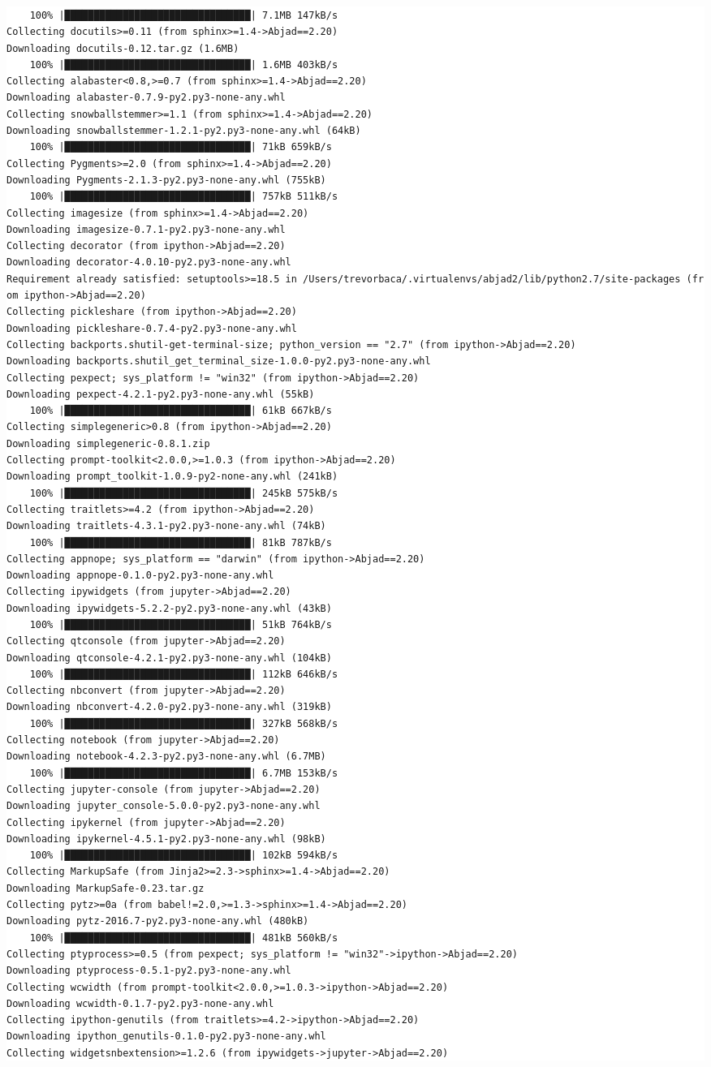         100% |████████████████████████████████| 7.1MB 147kB/s 
    Collecting docutils>=0.11 (from sphinx>=1.4->Abjad==2.20)
    Downloading docutils-0.12.tar.gz (1.6MB)
        100% |████████████████████████████████| 1.6MB 403kB/s 
    Collecting alabaster<0.8,>=0.7 (from sphinx>=1.4->Abjad==2.20)
    Downloading alabaster-0.7.9-py2.py3-none-any.whl
    Collecting snowballstemmer>=1.1 (from sphinx>=1.4->Abjad==2.20)
    Downloading snowballstemmer-1.2.1-py2.py3-none-any.whl (64kB)
        100% |████████████████████████████████| 71kB 659kB/s 
    Collecting Pygments>=2.0 (from sphinx>=1.4->Abjad==2.20)
    Downloading Pygments-2.1.3-py2.py3-none-any.whl (755kB)
        100% |████████████████████████████████| 757kB 511kB/s 
    Collecting imagesize (from sphinx>=1.4->Abjad==2.20)
    Downloading imagesize-0.7.1-py2.py3-none-any.whl
    Collecting decorator (from ipython->Abjad==2.20)
    Downloading decorator-4.0.10-py2.py3-none-any.whl
    Requirement already satisfied: setuptools>=18.5 in /Users/trevorbaca/.virtualenvs/abjad2/lib/python2.7/site-packages (from ipython->Abjad==2.20)
    Collecting pickleshare (from ipython->Abjad==2.20)
    Downloading pickleshare-0.7.4-py2.py3-none-any.whl
    Collecting backports.shutil-get-terminal-size; python_version == "2.7" (from ipython->Abjad==2.20)
    Downloading backports.shutil_get_terminal_size-1.0.0-py2.py3-none-any.whl
    Collecting pexpect; sys_platform != "win32" (from ipython->Abjad==2.20)
    Downloading pexpect-4.2.1-py2.py3-none-any.whl (55kB)
        100% |████████████████████████████████| 61kB 667kB/s 
    Collecting simplegeneric>0.8 (from ipython->Abjad==2.20)
    Downloading simplegeneric-0.8.1.zip
    Collecting prompt-toolkit<2.0.0,>=1.0.3 (from ipython->Abjad==2.20)
    Downloading prompt_toolkit-1.0.9-py2-none-any.whl (241kB)
        100% |████████████████████████████████| 245kB 575kB/s 
    Collecting traitlets>=4.2 (from ipython->Abjad==2.20)
    Downloading traitlets-4.3.1-py2.py3-none-any.whl (74kB)
        100% |████████████████████████████████| 81kB 787kB/s 
    Collecting appnope; sys_platform == "darwin" (from ipython->Abjad==2.20)
    Downloading appnope-0.1.0-py2.py3-none-any.whl
    Collecting ipywidgets (from jupyter->Abjad==2.20)
    Downloading ipywidgets-5.2.2-py2.py3-none-any.whl (43kB)
        100% |████████████████████████████████| 51kB 764kB/s 
    Collecting qtconsole (from jupyter->Abjad==2.20)
    Downloading qtconsole-4.2.1-py2.py3-none-any.whl (104kB)
        100% |████████████████████████████████| 112kB 646kB/s 
    Collecting nbconvert (from jupyter->Abjad==2.20)
    Downloading nbconvert-4.2.0-py2.py3-none-any.whl (319kB)
        100% |████████████████████████████████| 327kB 568kB/s 
    Collecting notebook (from jupyter->Abjad==2.20)
    Downloading notebook-4.2.3-py2.py3-none-any.whl (6.7MB)
        100% |████████████████████████████████| 6.7MB 153kB/s 
    Collecting jupyter-console (from jupyter->Abjad==2.20)
    Downloading jupyter_console-5.0.0-py2.py3-none-any.whl
    Collecting ipykernel (from jupyter->Abjad==2.20)
    Downloading ipykernel-4.5.1-py2.py3-none-any.whl (98kB)
        100% |████████████████████████████████| 102kB 594kB/s 
    Collecting MarkupSafe (from Jinja2>=2.3->sphinx>=1.4->Abjad==2.20)
    Downloading MarkupSafe-0.23.tar.gz
    Collecting pytz>=0a (from babel!=2.0,>=1.3->sphinx>=1.4->Abjad==2.20)
    Downloading pytz-2016.7-py2.py3-none-any.whl (480kB)
        100% |████████████████████████████████| 481kB 560kB/s 
    Collecting ptyprocess>=0.5 (from pexpect; sys_platform != "win32"->ipython->Abjad==2.20)
    Downloading ptyprocess-0.5.1-py2.py3-none-any.whl
    Collecting wcwidth (from prompt-toolkit<2.0.0,>=1.0.3->ipython->Abjad==2.20)
    Downloading wcwidth-0.1.7-py2.py3-none-any.whl
    Collecting ipython-genutils (from traitlets>=4.2->ipython->Abjad==2.20)
    Downloading ipython_genutils-0.1.0-py2.py3-none-any.whl
    Collecting widgetsnbextension>=1.2.6 (from ipywidgets->jupyter->Abjad==2.20)